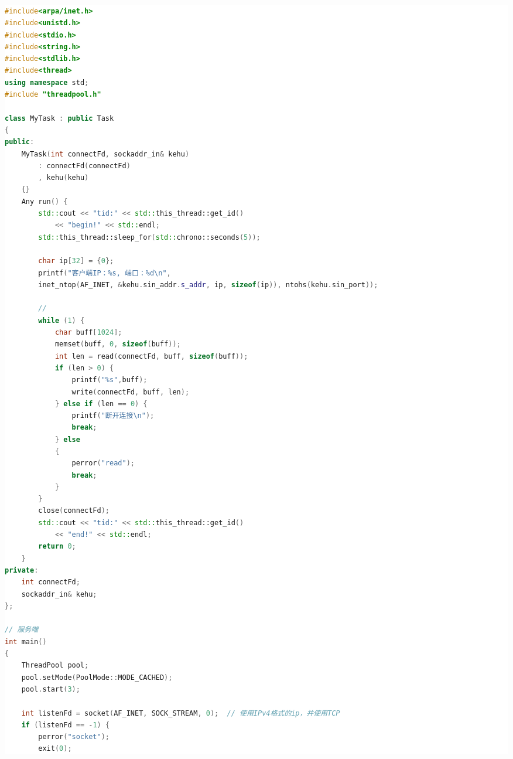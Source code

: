 ```cpp
#include<arpa/inet.h>
#include<unistd.h>
#include<stdio.h>
#include<string.h>
#include<stdlib.h>
#include<thread>
using namespace std;
#include "threadpool.h"

class MyTask : public Task
{
public:
	MyTask(int connectFd, sockaddr_in& kehu)
		: connectFd(connectFd)
		, kehu(kehu)
	{}
	Any run() {
		std::cout << "tid:" << std::this_thread::get_id()
			<< "begin!" << std::endl;
		std::this_thread::sleep_for(std::chrono::seconds(5));
		
        char ip[32] = {0};
        printf("客户端IP：%s, 端口：%d\n", 
        inet_ntop(AF_INET, &kehu.sin_addr.s_addr, ip, sizeof(ip)), ntohs(kehu.sin_port));
        
        // 
        while (1) {
            char buff[1024];
            memset(buff, 0, sizeof(buff));
            int len = read(connectFd, buff, sizeof(buff));
            if (len > 0) {
                printf("%s",buff);
                write(connectFd, buff, len);
            } else if (len == 0) {
                printf("断开连接\n");
                break;
            } else
            {
                perror("read");
                break;
            }
        }
        close(connectFd);
		std::cout << "tid:" << std::this_thread::get_id()
			<< "end!" << std::endl;
        return 0;
	}
private:
	int connectFd;
    sockaddr_in& kehu;
};

// 服务端
int main()
{
    ThreadPool pool;
    pool.setMode(PoolMode::MODE_CACHED);
    pool.start(3);
    
    int listenFd = socket(AF_INET, SOCK_STREAM, 0);  // 使用IPv4格式的ip，并使用TCP
    if (listenFd == -1) {
		perror("socket");
        exit(0);
```